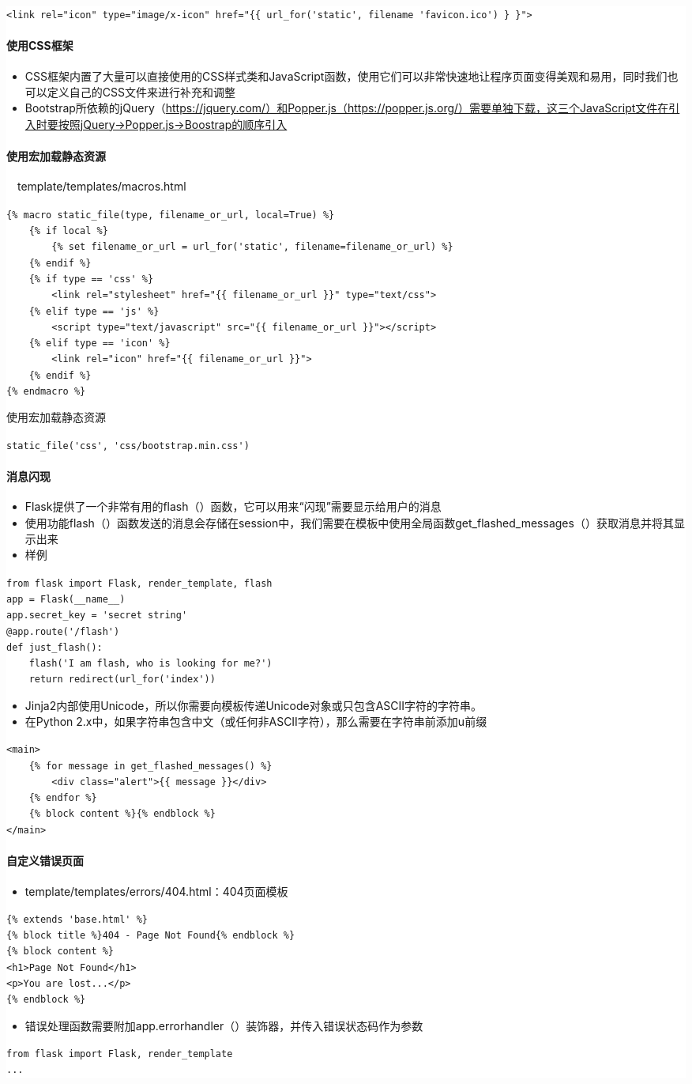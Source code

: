```
<link rel="icon" type="image/x-icon" href="{{ url_for('static', filename 'favicon.ico') } }">
```
#### 使用CSS框架
- CSS框架内置了大量可以直接使用的CSS样式类和JavaScript函数，使用它们可以非常快速地让程序页面变得美观和易用，同时我们也可以定义自己的CSS文件来进行补充和调整
- Bootstrap所依赖的jQuery（https://jquery.com/）和Popper.js（https://popper.js.org/）需要单独下载，这三个JavaScript文件在引入时要按照jQuery→Popper.js→Boostrap的顺序引入
#### 使用宏加载静态资源
　template/templates/macros.html
```
{% macro static_file(type, filename_or_url, local=True) %}
    {% if local %}
        {% set filename_or_url = url_for('static', filename=filename_or_url) %}
    {% endif %}
    {% if type == 'css' %}
        <link rel="stylesheet" href="{{ filename_or_url }}" type="text/css">
    {% elif type == 'js' %}
        <script type="text/javascript" src="{{ filename_or_url }}"></script>
    {% elif type == 'icon' %}
        <link rel="icon" href="{{ filename_or_url }}">
    {% endif %}
{% endmacro %}
```
使用宏加载静态资源

```
static_file('css', 'css/bootstrap.min.css')
```
#### 消息闪现
- Flask提供了一个非常有用的flash（）函数，它可以用来“闪现”需要显示给用户的消息
- 使用功能flash（）函数发送的消息会存储在session中，我们需要在模板中使用全局函数get_flashed_messages（）获取消息并将其显示出来
- 样例
```
from flask import Flask, render_template, flash
app = Flask(__name__)
app.secret_key = 'secret string'
@app.route('/flash')
def just_flash():
    flash('I am flash, who is looking for me?')
    return redirect(url_for('index'))
```
- Jinja2内部使用Unicode，所以你需要向模板传递Unicode对象或只包含ASCII字符的字符串。
- 在Python 2.x中，如果字符串包含中文（或任何非ASCII字符），那么需要在字符串前添加u前缀
```
<main>
    {% for message in get_flashed_messages() %}
        <div class="alert">{{ message }}</div>
    {% endfor %}
    {% block content %}{% endblock %}
</main>
```
#### 自定义错误页面
- template/templates/errors/404.html：404页面模板
```
{% extends 'base.html' %}
{% block title %}404 - Page Not Found{% endblock %}
{% block content %}
<h1>Page Not Found</h1>
<p>You are lost...</p>
{% endblock %}
```
- 错误处理函数需要附加app.errorhandler（）装饰器，并传入错误状态码作为参数
```
from flask import Flask, render_template
...
```